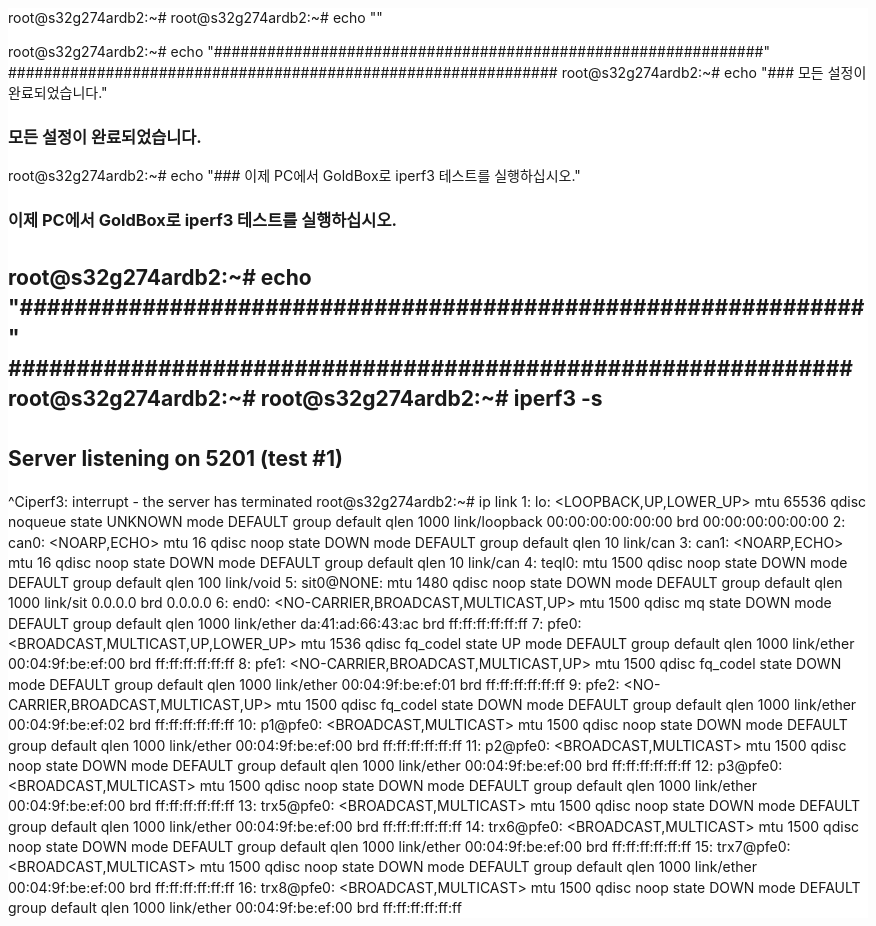 root@s32g274ardb2:~#
root@s32g274ardb2:~# echo ""

root@s32g274ardb2:~# echo "##############################################################"
##############################################################
root@s32g274ardb2:~# echo "### 모든 설정이 완료되었습니다."
### 모든 설정이 완료되었습니다.
root@s32g274ardb2:~# echo "### 이제 PC에서 GoldBox로 iperf3 테스트를 실행하십시오."
### 이제 PC에서 GoldBox로 iperf3 테스트를 실행하십시오.
root@s32g274ardb2:~# echo "##############################################################"
##############################################################
root@s32g274ardb2:~#
root@s32g274ardb2:~# iperf3 -s
-----------------------------------------------------------
Server listening on 5201 (test #1)
-----------------------------------------------------------
^Ciperf3: interrupt - the server has terminated
root@s32g274ardb2:~# ip link
1: lo: <LOOPBACK,UP,LOWER_UP> mtu 65536 qdisc noqueue state UNKNOWN mode DEFAULT group default qlen 1000
    link/loopback 00:00:00:00:00:00 brd 00:00:00:00:00:00
2: can0: <NOARP,ECHO> mtu 16 qdisc noop state DOWN mode DEFAULT group default qlen 10
    link/can
3: can1: <NOARP,ECHO> mtu 16 qdisc noop state DOWN mode DEFAULT group default qlen 10
    link/can
4: teql0: <NOARP> mtu 1500 qdisc noop state DOWN mode DEFAULT group default qlen 100
    link/void
5: sit0@NONE: <NOARP> mtu 1480 qdisc noop state DOWN mode DEFAULT group default qlen 1000
    link/sit 0.0.0.0 brd 0.0.0.0
6: end0: <NO-CARRIER,BROADCAST,MULTICAST,UP> mtu 1500 qdisc mq state DOWN mode DEFAULT group default qlen 1000
    link/ether da:41:ad:66:43:ac brd ff:ff:ff:ff:ff:ff
7: pfe0: <BROADCAST,MULTICAST,UP,LOWER_UP> mtu 1536 qdisc fq_codel state UP mode DEFAULT group default qlen 1000
    link/ether 00:04:9f:be:ef:00 brd ff:ff:ff:ff:ff:ff
8: pfe1: <NO-CARRIER,BROADCAST,MULTICAST,UP> mtu 1500 qdisc fq_codel state DOWN mode DEFAULT group default qlen 1000
    link/ether 00:04:9f:be:ef:01 brd ff:ff:ff:ff:ff:ff
9: pfe2: <NO-CARRIER,BROADCAST,MULTICAST,UP> mtu 1500 qdisc fq_codel state DOWN mode DEFAULT group default qlen 1000
    link/ether 00:04:9f:be:ef:02 brd ff:ff:ff:ff:ff:ff
10: p1@pfe0: <BROADCAST,MULTICAST> mtu 1500 qdisc noop state DOWN mode DEFAULT group default qlen 1000
    link/ether 00:04:9f:be:ef:00 brd ff:ff:ff:ff:ff:ff
11: p2@pfe0: <BROADCAST,MULTICAST> mtu 1500 qdisc noop state DOWN mode DEFAULT group default qlen 1000
    link/ether 00:04:9f:be:ef:00 brd ff:ff:ff:ff:ff:ff
12: p3@pfe0: <BROADCAST,MULTICAST> mtu 1500 qdisc noop state DOWN mode DEFAULT group default qlen 1000
    link/ether 00:04:9f:be:ef:00 brd ff:ff:ff:ff:ff:ff
13: trx5@pfe0: <BROADCAST,MULTICAST> mtu 1500 qdisc noop state DOWN mode DEFAULT group default qlen 1000
    link/ether 00:04:9f:be:ef:00 brd ff:ff:ff:ff:ff:ff
14: trx6@pfe0: <BROADCAST,MULTICAST> mtu 1500 qdisc noop state DOWN mode DEFAULT group default qlen 1000
    link/ether 00:04:9f:be:ef:00 brd ff:ff:ff:ff:ff:ff
15: trx7@pfe0: <BROADCAST,MULTICAST> mtu 1500 qdisc noop state DOWN mode DEFAULT group default qlen 1000
    link/ether 00:04:9f:be:ef:00 brd ff:ff:ff:ff:ff:ff
16: trx8@pfe0: <BROADCAST,MULTICAST> mtu 1500 qdisc noop state DOWN mode DEFAULT group default qlen 1000
    link/ether 00:04:9f:be:ef:00 brd ff:ff:ff:ff:ff:ff